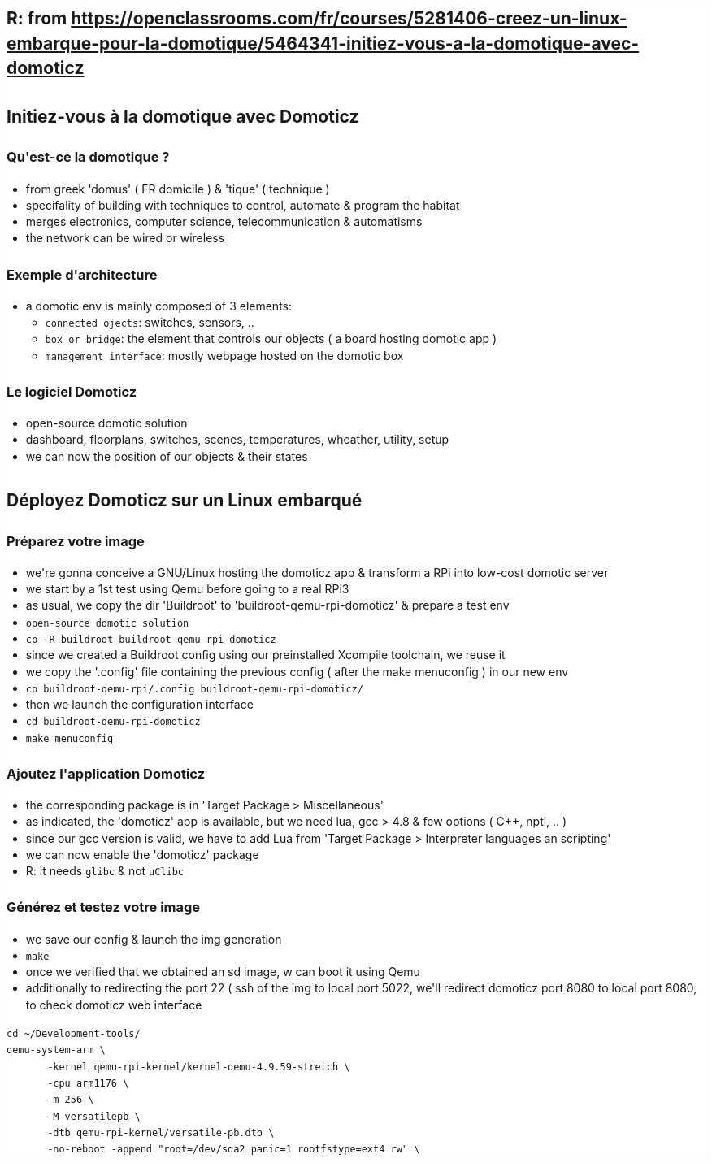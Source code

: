 ## R: from https://openclassrooms.com/fr/courses/5281406-creez-un-linux-embarque-pour-la-domotique/5464341-initiez-vous-a-la-domotique-avec-domoticz
## Initiez-vous à la domotique avec Domoticz
### Qu'est-ce la domotique ?
- from greek 'domus' ( FR domicile ) & 'tique' ( technique )
- specifality of building with techniques to control, automate & program the habitat
- merges electronics, computer science, telecommunication & automatisms
- the network can be wired or wireless
### Exemple d'architecture
- a domotic env is mainly composed of 3 elements:
  - `connected ojects`: switches, sensors, ..
  - `box or bridge`: the element that controls our objects ( a board hosting domotic app )
  - `management interface`: mostly webpage hosted on the domotic box
### Le logiciel Domoticz
- open-source domotic solution
- dashboard, floorplans, switches, scenes, temperatures, wheather, utility, setup
- we can now the position of our objects & their states

## Déployez Domoticz sur un Linux embarqué
### Préparez votre image
- we're gonna conceive a GNU/Linux hosting the domoticz app & transform a RPi into low-cost domotic server
- we start by a 1st test using Qemu before going to a real RPi3
- as usual, we copy the dir 'Buildroot' to 'buildroot-qemu-rpi-domoticz' & prepare a test env
- `open-source domotic solution`
- `cp -R buildroot buildroot-qemu-rpi-domoticz`
- since we created a Buildroot config using our preinstalled Xcompile toolchain, we reuse it
- we copy the '.config' file containing the previous config ( after the make menuconfig ) in our new env
- `cp buildroot-qemu-rpi/.config buildroot-qemu-rpi-domoticz/`
- then we launch the configuration interface
- `cd buildroot-qemu-rpi-domoticz`
- `make menuconfig`
### Ajoutez l'application Domoticz
- the corresponding package is in 'Target Package > Miscellaneous'
- as indicated, the 'domoticz' app is available, but we need lua, gcc > 4.8 & few options ( C++, nptl, .. )
- since our gcc version is valid, we have to add Lua from 'Target Package > Interpreter languages an scripting'
- we can now enable the 'domoticz' package
- R: it needs `glibc` & not `uClibc` 
### Générez et testez votre image
- we save our config & launch the img generation
- `make`
- once we verified that we obtained an sd image, w can boot it using Qemu
- additionally to redirecting the port 22 ( ssh  of the img to local port 5022, we'll redirect domoticz port 8080 to local port 8080, to check domoticz web interface
```
cd ~/Development-tools/
qemu-system-arm \
       -kernel qemu-rpi-kernel/kernel-qemu-4.9.59-stretch \
       -cpu arm1176 \
       -m 256 \
       -M versatilepb \
       -dtb qemu-rpi-kernel/versatile-pb.dtb \
       -no-reboot -append "root=/dev/sda2 panic=1 rootfstype=ext4 rw" \
```